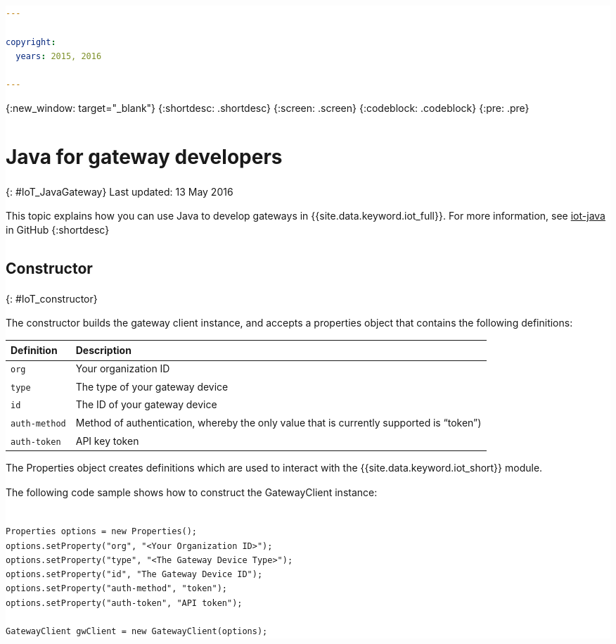 ```yaml
---

copyright:
  years: 2015, 2016

---
```


{:new_window: target="_blank"}
{:shortdesc: .shortdesc}
{:screen: .screen}
{:codeblock: .codeblock}
{:pre: .pre}


# Java for gateway developers
{: #IoT_JavaGateway}
Last updated: 13 May 2016

This topic explains how you can use Java to develop gateways in {{site.data.keyword.iot_full}}. For more information, see [iot-java](https://github.com/ibm-messaging/iot-java) in GitHub
{:shortdesc}

## Constructor
{: #IoT_constructor}

The constructor builds the gateway client instance, and accepts a properties object that contains the following definitions:

|Definition |Description |
|:---|:---|
|``org`` |Your organization ID|
|``type``|The type of your gateway device|
|``id`` |The  ID of your gateway device|
|``auth-method`` |Method of authentication, whereby the only value that is currently supported is “token”)|
|``auth-token`` |API key token|

The Properties object creates definitions which are used to interact with the {{site.data.keyword.iot_short}} module.

The following code sample shows how to construct the GatewayClient instance:

```

Properties options = new Properties();
options.setProperty("org", "<Your Organization ID>");
options.setProperty("type", "<The Gateway Device Type>");
options.setProperty("id", "The Gateway Device ID");
options.setProperty("auth-method", "token");
options.setProperty("auth-token", "API token");

GatewayClient gwClient = new GatewayClient(options);
```
